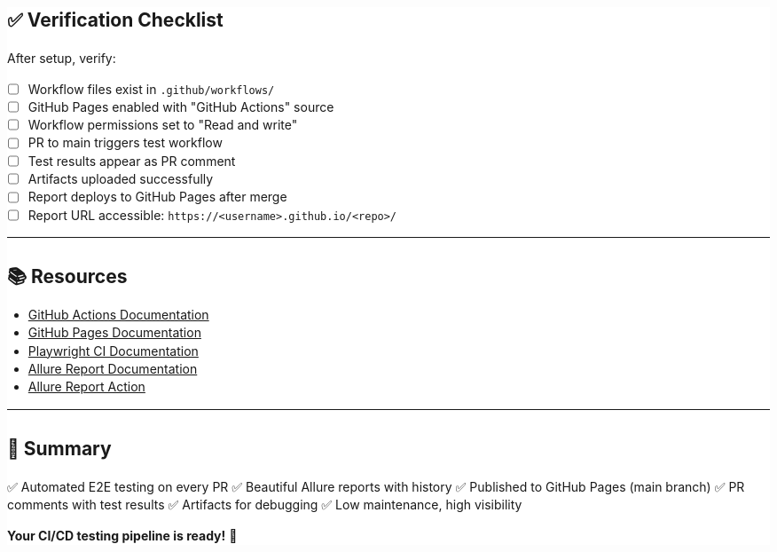 
## ✅ Verification Checklist

After setup, verify:

- [ ] Workflow files exist in `.github/workflows/`
- [ ] GitHub Pages enabled with "GitHub Actions" source
- [ ] Workflow permissions set to "Read and write"
- [ ] PR to main triggers test workflow
- [ ] Test results appear as PR comment
- [ ] Artifacts uploaded successfully
- [ ] Report deploys to GitHub Pages after merge
- [ ] Report URL accessible: `https://<username>.github.io/<repo>/`

---

## 📚 Resources

- [GitHub Actions Documentation](https://docs.github.com/en/actions)
- [GitHub Pages Documentation](https://docs.github.com/en/pages)
- [Playwright CI Documentation](https://playwright.dev/docs/ci)
- [Allure Report Documentation](https://docs.qameta.io/allure/)
- [Allure Report Action](https://github.com/simple-elf/allure-report-action)

---

## 🎯 Summary

✅ Automated E2E testing on every PR
✅ Beautiful Allure reports with history
✅ Published to GitHub Pages (main branch)
✅ PR comments with test results
✅ Artifacts for debugging
✅ Low maintenance, high visibility

**Your CI/CD testing pipeline is ready!** 🚀